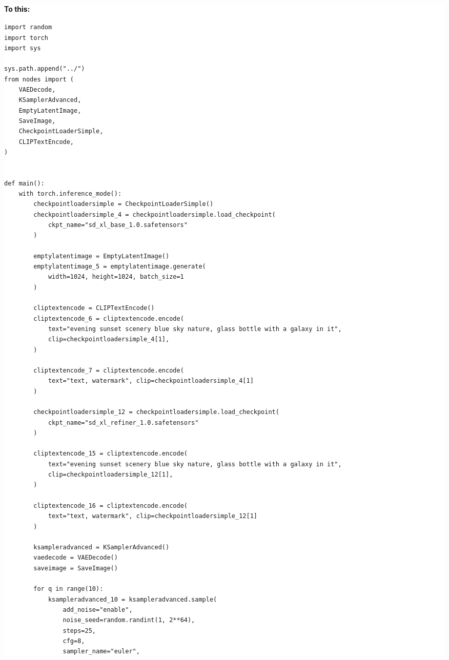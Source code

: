 
**To this:**

```
import random
import torch
import sys

sys.path.append("../")
from nodes import (
    VAEDecode,
    KSamplerAdvanced,
    EmptyLatentImage,
    SaveImage,
    CheckpointLoaderSimple,
    CLIPTextEncode,
)


def main():
    with torch.inference_mode():
        checkpointloadersimple = CheckpointLoaderSimple()
        checkpointloadersimple_4 = checkpointloadersimple.load_checkpoint(
            ckpt_name="sd_xl_base_1.0.safetensors"
        )

        emptylatentimage = EmptyLatentImage()
        emptylatentimage_5 = emptylatentimage.generate(
            width=1024, height=1024, batch_size=1
        )

        cliptextencode = CLIPTextEncode()
        cliptextencode_6 = cliptextencode.encode(
            text="evening sunset scenery blue sky nature, glass bottle with a galaxy in it",
            clip=checkpointloadersimple_4[1],
        )

        cliptextencode_7 = cliptextencode.encode(
            text="text, watermark", clip=checkpointloadersimple_4[1]
        )

        checkpointloadersimple_12 = checkpointloadersimple.load_checkpoint(
            ckpt_name="sd_xl_refiner_1.0.safetensors"
        )

        cliptextencode_15 = cliptextencode.encode(
            text="evening sunset scenery blue sky nature, glass bottle with a galaxy in it",
            clip=checkpointloadersimple_12[1],
        )

        cliptextencode_16 = cliptextencode.encode(
            text="text, watermark", clip=checkpointloadersimple_12[1]
        )

        ksampleradvanced = KSamplerAdvanced()
        vaedecode = VAEDecode()
        saveimage = SaveImage()

        for q in range(10):
            ksampleradvanced_10 = ksampleradvanced.sample(
                add_noise="enable",
                noise_seed=random.randint(1, 2**64),
                steps=25,
                cfg=8,
                sampler_name="euler",
```